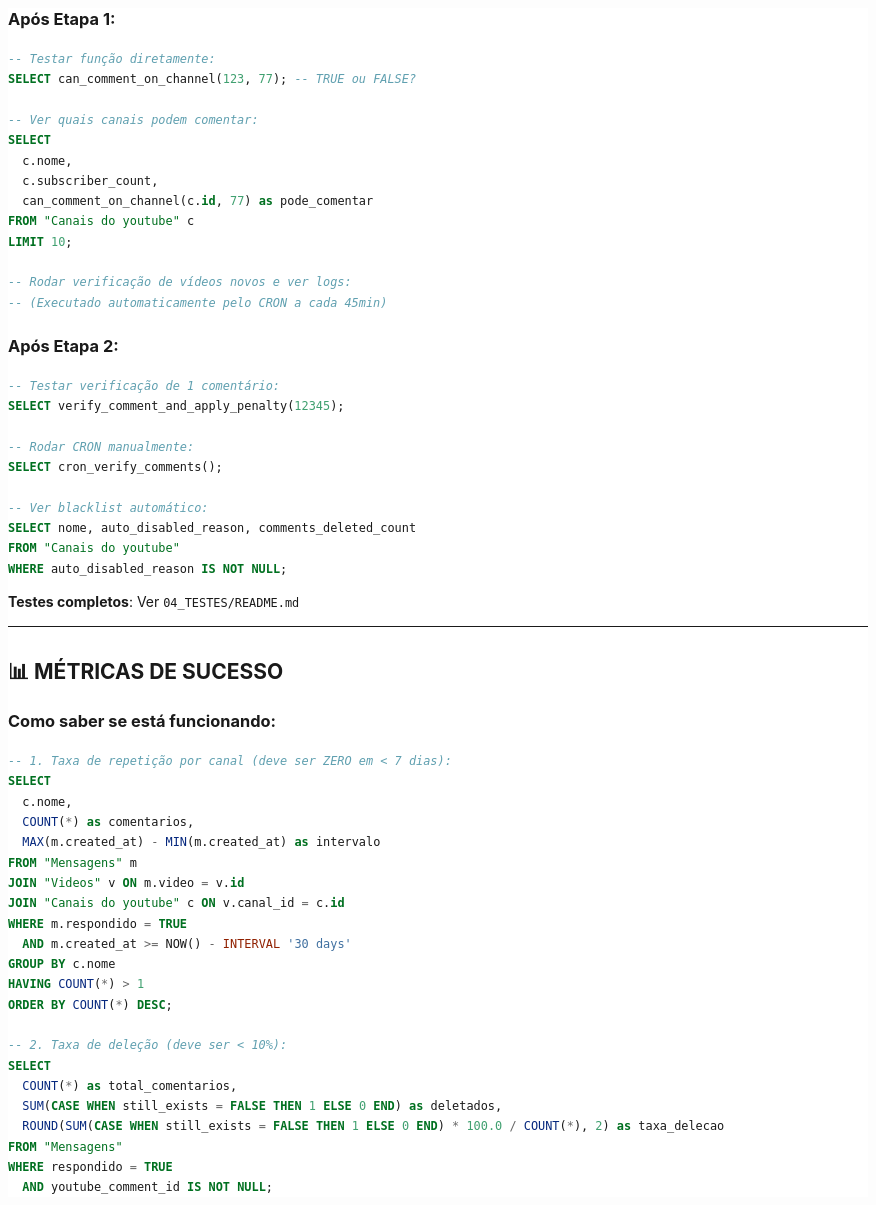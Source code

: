 ### Após Etapa 1:
```sql
-- Testar função diretamente:
SELECT can_comment_on_channel(123, 77); -- TRUE ou FALSE?

-- Ver quais canais podem comentar:
SELECT
  c.nome,
  c.subscriber_count,
  can_comment_on_channel(c.id, 77) as pode_comentar
FROM "Canais do youtube" c
LIMIT 10;

-- Rodar verificação de vídeos novos e ver logs:
-- (Executado automaticamente pelo CRON a cada 45min)
```

### Após Etapa 2:
```sql
-- Testar verificação de 1 comentário:
SELECT verify_comment_and_apply_penalty(12345);

-- Rodar CRON manualmente:
SELECT cron_verify_comments();

-- Ver blacklist automático:
SELECT nome, auto_disabled_reason, comments_deleted_count
FROM "Canais do youtube"
WHERE auto_disabled_reason IS NOT NULL;
```

**Testes completos**: Ver `04_TESTES/README.md`

---

## 📊 MÉTRICAS DE SUCESSO

### Como saber se está funcionando:

```sql
-- 1. Taxa de repetição por canal (deve ser ZERO em < 7 dias):
SELECT
  c.nome,
  COUNT(*) as comentarios,
  MAX(m.created_at) - MIN(m.created_at) as intervalo
FROM "Mensagens" m
JOIN "Videos" v ON m.video = v.id
JOIN "Canais do youtube" c ON v.canal_id = c.id
WHERE m.respondido = TRUE
  AND m.created_at >= NOW() - INTERVAL '30 days'
GROUP BY c.nome
HAVING COUNT(*) > 1
ORDER BY COUNT(*) DESC;

-- 2. Taxa de deleção (deve ser < 10%):
SELECT
  COUNT(*) as total_comentarios,
  SUM(CASE WHEN still_exists = FALSE THEN 1 ELSE 0 END) as deletados,
  ROUND(SUM(CASE WHEN still_exists = FALSE THEN 1 ELSE 0 END) * 100.0 / COUNT(*), 2) as taxa_delecao
FROM "Mensagens"
WHERE respondido = TRUE
  AND youtube_comment_id IS NOT NULL;

```